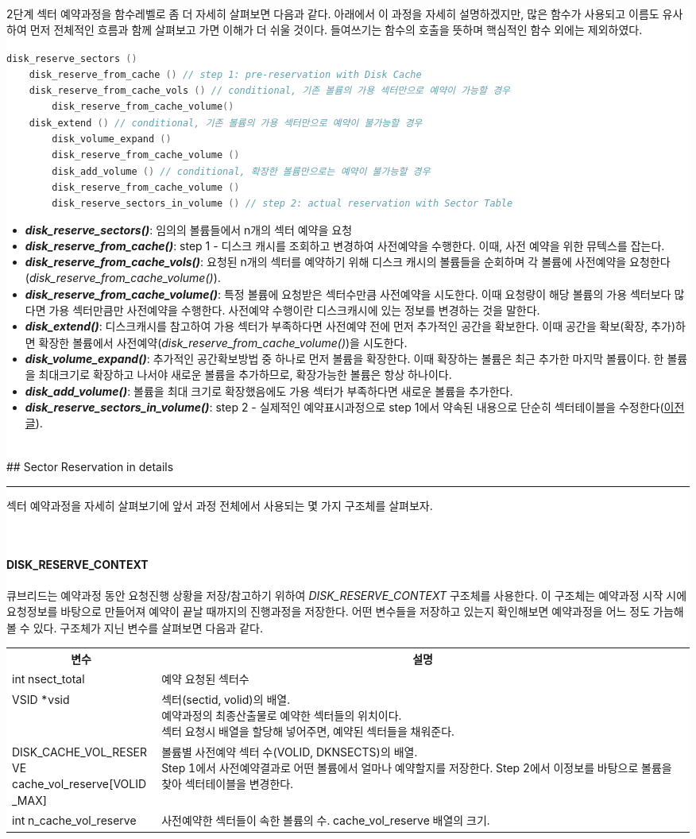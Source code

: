 2단계 섹터 예약과정을 함수레벨로 좀 더 자세히 살펴보면 다음과 같다. 아래에서 이 과정을 자세히 설명하겠지만, 많은 함수가 사용되고 이름도 유사하여 먼저 전체적인 흐름과 함께 살펴보고 가면 이해가 더 쉬울 것이다. 들여쓰기는 함수의 호출을 뜻하며 핵심적인 함수 외에는 제외하였다.

```C
disk_reserve_sectors ()
	disk_reserve_from_cache () // step 1: pre-reservation with Disk Cache
	disk_reserve_from_cache_vols () // conditional, 기존 볼륨의 가용 섹터만으로 예약이 가능할 경우
		disk_reserve_from_cache_volume()
	disk_extend () // conditional, 기존 볼륨의 가용 섹터만으로 예약이 불가능할 경우
		disk_volume_expand () 
		disk_reserve_from_cache_volume ()
		disk_add_volume () // conditional, 확장한 볼륨만으로는 예약이 불가능할 경우
		disk_reserve_from_cache_volume ()
		disk_reserve_sectors_in_volume () // step 2: actual reservation with Sector Table
```

- ***disk_reserve_sectors()***: 임의의 볼륨들에서 n개의 섹터 예약을 요청
- ***disk_reserve_from_cache()***: step 1 - 디스크 캐시를 조회하고 변경하여 사전예약을 수행한다. 이때, 사전 예약을 위한 뮤텍스를 잡는다.
- ***disk_reserve_from_cache_vols()***: 요청된 n개의 섹터를 예약하기 위해 디스크 캐시의 볼륨들을 순회하며 각 볼륨에 사전예약을 요청한다(*disk_reserve_from_cache_volume()*). 
- ***disk_reserve_from_cache_volume()***: 특정 볼륨에 요청받은 섹터수만큼 사전예약을 시도한다. 이때 요청량이 해당 볼륨의 가용 섹터보다 많다면 가용 섹터만큼만 사전예약을 수행한다. 사전예약 수행이란 디스크캐시에 있는 정보를 변경하는 것을 말한다.
- ***disk_extend()***: 디스크캐시를 참고하여 가용 섹터가 부족하다면 사전예약 전에 먼저 추가적인 공간을 확보한다. 이때 공간을 확보(확장, 추가)하면 확장한 볼륨에서 사전예약(*disk_reserve_from_cache_volume()*)을 시도한다.
- ***disk_volume_expand()***: 추가적인 공간확보방법 중 하나로 먼저 볼륨을 확장한다. 이때 확장하는 볼륨은 최근 추가한 마지막 볼륨이다. 한 볼륨을 최대크기로 확장하고 나서야 새로운 볼륨을 추가하므로, 확장가능한 볼륨은 항상 하나이다.
- ***disk_add_volume()***: 볼륨을 최대 크기로 확장했음에도 가용 섹터가 부족하다면 새로운 볼륨을 추가한다.
- ***disk_reserve_sectors_in_volume()***: step 2 - 실제적인 예약표시과정으로 step 1에서 약속된 내용으로 단순히 섹터테이블을 수정한다([이전 글](https://teamsecond.github.io/cubrid-internal/disk-file-manager-2-volume-arch.html)).

<br/>
## Sector Reservation in details

---

섹터 예약과정을 자세히 살펴보기에 앞서 과정 전체에서 사용되는 몇 가지 구조체를 살펴보자. 

<br/>

#### DISK_RESERVE_CONTEXT

큐브리드는 예약과정 동안 요청진행 상황을 저장/참고하기 위하여 *DISK_RESERVE_CONTEXT* 구조체를 사용한다. 이 구조체는 예약과정 시작 시에 요청정보를 바탕으로 만들어져 예약이 끝날 때까지의 진행과정을 저장한다. 어떤 변수들을 저장하고 있는지 확인해보면 예약과정을 어느 정도 가늠해볼 수 있다. 구조체가 지닌 변수를 살펴보면 다음과 같다.

<table>
  <tr>
    <th>변수</th>
    <th>설명</th>
  </tr>
  <tr>
    <td>int nsect_total</td>
    <td>예약 요청된 섹터수</td>
  </tr>
  <tr>
    <td>VSID *vsid</td>
    <td>섹터(sectid, volid)의 배열.<br>예약과정의 최종산출물로 예약한 섹터들의 위치이다.<br>섹터 요청시 배열을 할당해 넣어주면, 예약된 섹터들을 채워준다.</td>
  </tr>
  <tr>
    <td>DISK_CACHE_VOL_RESERVE<br>cache_vol_reserve[VOLID_MAX]</td>
    <td>볼륨별 사전예약 섹터 수(VOLID, DKNSECTS)의 배열.<br>Step 1에서 사전예약결과로 어떤 볼륨에서 얼마나 예약할지를 저장한다. Step 2에서 이정보를 바탕으로 볼륨을 찾아 섹터테이블을 변경한다.</td>
  </tr>
  <tr>
    <td>int n_cache_vol_reserve</td>
    <td>사전예약한 섹터들이 속한 볼륨의 수. cache_vol_reserve 배열의 크기.</td>